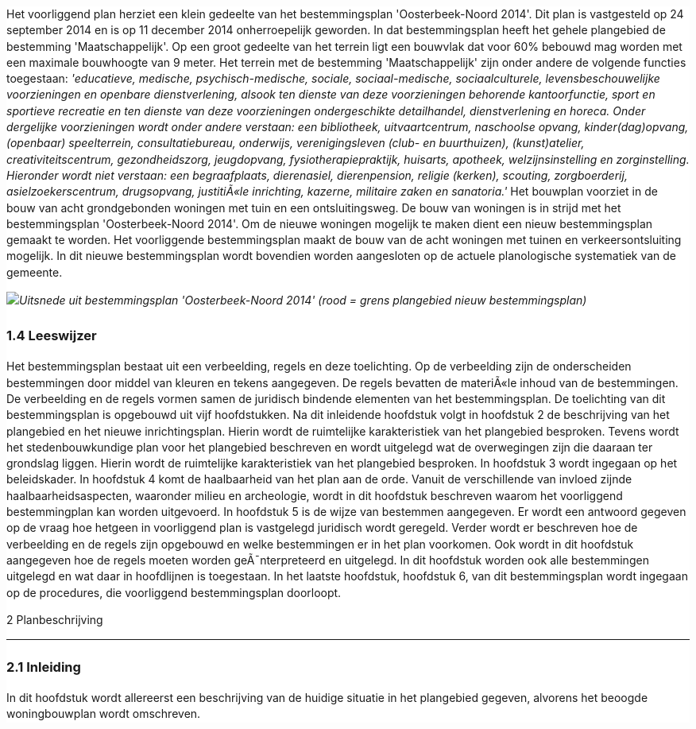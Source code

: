 Het voorliggend plan herziet een klein gedeelte van het bestemmingsplan 'Oosterbeek\-Noord 2014'. Dit plan is vastgesteld op 24 september 2014 en is op 11 december 2014 onherroepelijk geworden. In dat bestemmingsplan heeft het gehele plangebied de bestemming 'Maatschappelijk'. Op een groot gedeelte van het terrein ligt een bouwvlak dat voor 60% bebouwd mag worden met een maximale bouwhoogte van 9 meter. Het terrein met de bestemming 'Maatschappelijk' zijn onder andere de volgende functies toegestaan: *'educatieve, medische, psychisch\-medische, sociale, sociaal\-medische, sociaalculturele,* *levensbeschouwelijke voorzieningen en openbare dienstverlening, alsook ten dienste van deze* *voorzieningen behorende kantoorfunctie, sport en sportieve recreatie en ten dienste van deze* *voorzieningen ondergeschikte detailhandel, dienstverlening en horeca. Onder dergelijke* *voorzieningen wordt onder andere verstaan: een bibliotheek, uitvaartcentrum, naschoolse opvang,* *kinder(dag)opvang, (openbaar) speelterrein, consultatiebureau, onderwijs, verenigingsleven (club\-* *en buurthuizen), (kunst)atelier, creativiteitscentrum, gezondheidszorg, jeugdopvang,* *fysiotherapiepraktijk, huisarts, apotheek, welzijnsinstelling en zorginstelling. Hieronder wordt niet* *verstaan: een begraafplaats, dierenasiel, dierenpension, religie (kerken), scouting, zorgboerderij,* *asielzoekerscentrum, drugsopvang, justitiÃ«le inrichting, kazerne, militaire zaken en sanatoria.'* Het bouwplan voorziet in de bouw van acht grondgebonden woningen met tuin en een ontsluitingsweg. De bouw van woningen is in strijd met het bestemmingsplan 'Oosterbeek\-Noord 2014'. Om de nieuwe woningen mogelijk te maken dient een nieuw bestemmingsplan gemaakt te worden. Het voorliggende bestemmingsplan maakt de bouw van de acht woningen met tuinen en verkeersontsluiting mogelijk. In dit nieuwe bestemmingsplan wordt bovendien worden aangesloten op de actuele planologische systematiek van de gemeente.

![](i_NL.IMRO.0274.bp0182ob-va01_afbeelding28.png)*Uitsnede uit bestemmingsplan 'Oosterbeek\-Noord 2014' (rood \= grens plangebied nieuw* *bestemmingsplan)*

### 1\.4 Leeswijzer

Het bestemmingsplan bestaat uit een verbeelding, regels en deze toelichting. Op de verbeelding zijn de onderscheiden bestemmingen door middel van kleuren en tekens aangegeven. De regels bevatten de materiÃ«le inhoud van de bestemmingen. De verbeelding en de regels vormen samen de juridisch bindende elementen van het bestemmingsplan. De toelichting van dit bestemmingsplan is opgebouwd uit vijf hoofdstukken. Na dit inleidende hoofdstuk volgt in hoofdstuk 2 de beschrijving van het plangebied en het nieuwe inrichtingsplan. Hierin wordt de ruimtelijke karakteristiek van het plangebied besproken. Tevens wordt het stedenbouwkundige plan voor het plangebied beschreven en wordt uitgelegd wat de overwegingen zijn die daaraan ter grondslag liggen. Hierin wordt de ruimtelijke karakteristiek van het plangebied besproken. In hoofdstuk 3 wordt ingegaan op het beleidskader. In hoofdstuk 4 komt de haalbaarheid van het plan aan de orde. Vanuit de verschillende van invloed zijnde haalbaarheidsaspecten, waaronder milieu en archeologie, wordt in dit hoofdstuk beschreven waarom het voorliggend bestemmingplan kan worden uitgevoerd. In hoofdstuk 5 is de wijze van bestemmen aangegeven. Er wordt een antwoord gegeven op de vraag hoe hetgeen in voorliggend plan is vastgelegd juridisch wordt geregeld. Verder wordt er beschreven hoe de verbeelding en de regels zijn opgebouwd en welke bestemmingen er in het plan voorkomen. Ook wordt in dit hoofdstuk aangegeven hoe de regels moeten worden geÃ¯nterpreteerd en uitgelegd. In dit hoofdstuk worden ook alle bestemmingen uitgelegd en wat daar in hoofdlijnen is toegestaan. In het laatste hoofdstuk, hoofdstuk 6, van dit bestemmingsplan wordt ingegaan op de procedures, die voorliggend bestemmingsplan doorloopt.

2 Planbeschrijving

------------------

### 2\.1 Inleiding

In dit hoofdstuk wordt allereerst een beschrijving van de huidige situatie in het plangebied gegeven, alvorens het beoogde woningbouwplan wordt omschreven.
